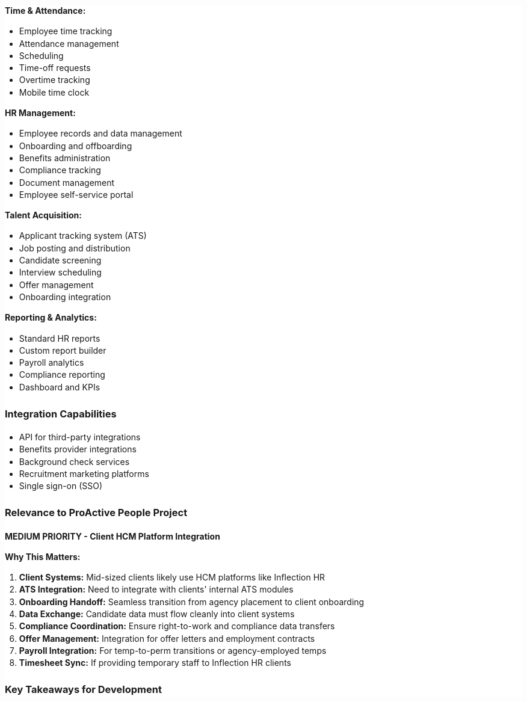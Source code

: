 **Time & Attendance:**
- Employee time tracking
- Attendance management
- Scheduling
- Time-off requests
- Overtime tracking
- Mobile time clock

**HR Management:**
- Employee records and data management
- Onboarding and offboarding
- Benefits administration
- Compliance tracking
- Document management
- Employee self-service portal

**Talent Acquisition:**
- Applicant tracking system (ATS)
- Job posting and distribution
- Candidate screening
- Interview scheduling
- Offer management
- Onboarding integration

**Reporting & Analytics:**
- Standard HR reports
- Custom report builder
- Payroll analytics
- Compliance reporting
- Dashboard and KPIs

### Integration Capabilities
- API for third-party integrations
- Benefits provider integrations
- Background check services
- Recruitment marketing platforms
- Single sign-on (SSO)

### Relevance to ProActive People Project
**MEDIUM PRIORITY - Client HCM Platform Integration**

**Why This Matters:**
1. **Client Systems:** Mid-sized clients likely use HCM platforms like Inflection HR
2. **ATS Integration:** Need to integrate with clients' internal ATS modules
3. **Onboarding Handoff:** Seamless transition from agency placement to client onboarding
4. **Data Exchange:** Candidate data must flow cleanly into client systems
5. **Compliance Coordination:** Ensure right-to-work and compliance data transfers
6. **Offer Management:** Integration for offer letters and employment contracts
7. **Payroll Integration:** For temp-to-perm transitions or agency-employed temps
8. **Timesheet Sync:** If providing temporary staff to Inflection HR clients

### Key Takeaways for Development
